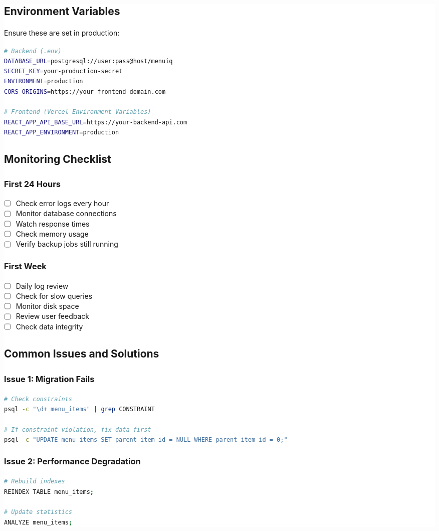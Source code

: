 ## Environment Variables

Ensure these are set in production:

```bash
# Backend (.env)
DATABASE_URL=postgresql://user:pass@host/menuiq
SECRET_KEY=your-production-secret
ENVIRONMENT=production
CORS_ORIGINS=https://your-frontend-domain.com

# Frontend (Vercel Environment Variables)
REACT_APP_API_BASE_URL=https://your-backend-api.com
REACT_APP_ENVIRONMENT=production
```

## Monitoring Checklist

### First 24 Hours
- [ ] Check error logs every hour
- [ ] Monitor database connections
- [ ] Watch response times
- [ ] Check memory usage
- [ ] Verify backup jobs still running

### First Week
- [ ] Daily log review
- [ ] Check for slow queries
- [ ] Monitor disk space
- [ ] Review user feedback
- [ ] Check data integrity

## Common Issues and Solutions

### Issue 1: Migration Fails
```bash
# Check constraints
psql -c "\d+ menu_items" | grep CONSTRAINT

# If constraint violation, fix data first
psql -c "UPDATE menu_items SET parent_item_id = NULL WHERE parent_item_id = 0;"
```

### Issue 2: Performance Degradation
```bash
# Rebuild indexes
REINDEX TABLE menu_items;

# Update statistics
ANALYZE menu_items;
```
